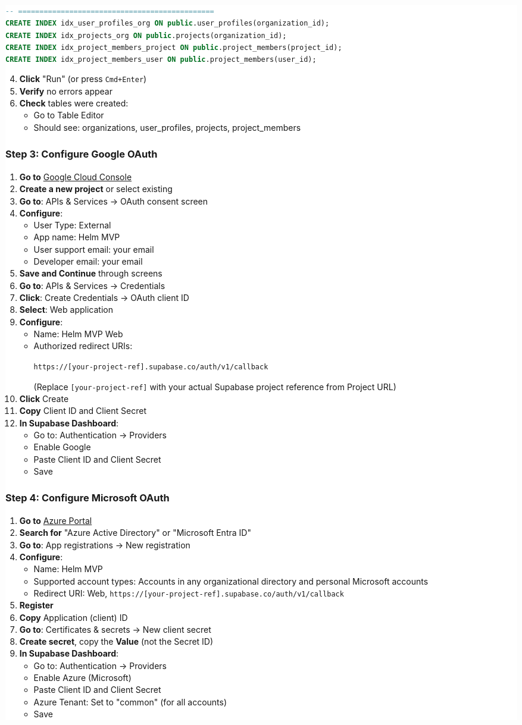 ```sql
-- ==============================================
CREATE INDEX idx_user_profiles_org ON public.user_profiles(organization_id);
CREATE INDEX idx_projects_org ON public.projects(organization_id);
CREATE INDEX idx_project_members_project ON public.project_members(project_id);
CREATE INDEX idx_project_members_user ON public.project_members(user_id);
```

4. **Click** "Run" (or press `Cmd+Enter`)
5. **Verify** no errors appear
6. **Check** tables were created:
   - Go to Table Editor
   - Should see: organizations, user_profiles, projects, project_members

### Step 3: Configure Google OAuth

1. **Go to** [Google Cloud Console](https://console.cloud.google.com)
2. **Create a new project** or select existing
3. **Go to**: APIs & Services → OAuth consent screen
4. **Configure**:
   - User Type: External
   - App name: Helm MVP
   - User support email: your email
   - Developer email: your email
5. **Save and Continue** through screens
6. **Go to**: APIs & Services → Credentials
7. **Click**: Create Credentials → OAuth client ID
8. **Select**: Web application
9. **Configure**:
   - Name: Helm MVP Web
   - Authorized redirect URIs: 
     ```
     https://[your-project-ref].supabase.co/auth/v1/callback
     ```
     (Replace `[your-project-ref]` with your actual Supabase project reference from Project URL)
10. **Click** Create
11. **Copy** Client ID and Client Secret
12. **In Supabase Dashboard**:
    - Go to: Authentication → Providers
    - Enable Google
    - Paste Client ID and Client Secret
    - Save

### Step 4: Configure Microsoft OAuth

1. **Go to** [Azure Portal](https://portal.azure.com)
2. **Search for** "Azure Active Directory" or "Microsoft Entra ID"
3. **Go to**: App registrations → New registration
4. **Configure**:
   - Name: Helm MVP
   - Supported account types: Accounts in any organizational directory and personal Microsoft accounts
   - Redirect URI: Web, `https://[your-project-ref].supabase.co/auth/v1/callback`
5. **Register**
6. **Copy** Application (client) ID
7. **Go to**: Certificates & secrets → New client secret
8. **Create secret**, copy the **Value** (not the Secret ID)
9. **In Supabase Dashboard**:
    - Go to: Authentication → Providers
    - Enable Azure (Microsoft)
    - Paste Client ID and Client Secret
    - Azure Tenant: Set to "common" (for all accounts)
    - Save

